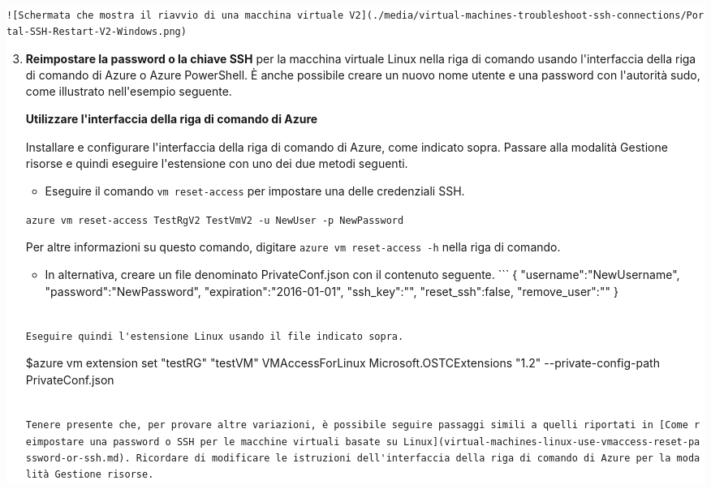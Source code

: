	![Schermata che mostra il riavvio di una macchina virtuale V2](./media/virtual-machines-troubleshoot-ssh-connections/Portal-SSH-Restart-V2-Windows.png)

3. **Reimpostare la password o la chiave SSH** per la macchina virtuale Linux nella riga di comando usando l'interfaccia della riga di comando di Azure o Azure PowerShell. È anche possibile creare un nuovo nome utente e una password con l'autorità sudo, come illustrato nell'esempio seguente.

	**Utilizzare l'interfaccia della riga di comando di Azure**

	Installare e configurare l'interfaccia della riga di comando di Azure, come indicato sopra. Passare alla modalità Gestione risorse e quindi eseguire l'estensione con uno dei due metodi seguenti.

	* Eseguire il comando `vm reset-access` per impostare una delle credenziali SSH.

	```
	azure vm reset-access TestRgV2 TestVmV2 -u NewUser -p NewPassword
	```

	Per altre informazioni su questo comando, digitare `azure vm reset-access -h` nella riga di comando.

	* In alternativa, creare un file denominato PrivateConf.json con il contenuto seguente. ```
	{
	"username":"NewUsername", "password":"NewPassword", "expiration":"2016-01-01", "ssh_key":"", "reset_ssh":false, "remove_user":""
	}
	```

	Eseguire quindi l'estensione Linux usando il file indicato sopra.

	```
	$azure vm extension set "testRG" "testVM" VMAccessForLinux Microsoft.OSTCExtensions "1.2" --private-config-path PrivateConf.json
	```

	Tenere presente che, per provare altre variazioni, è possibile seguire passaggi simili a quelli riportati in [Come reimpostare una password o SSH per le macchine virtuali basate su Linux](virtual-machines-linux-use-vmaccess-reset-password-or-ssh.md). Ricordare di modificare le istruzioni dell'interfaccia della riga di comando di Azure per la modalità Gestione risorse.
